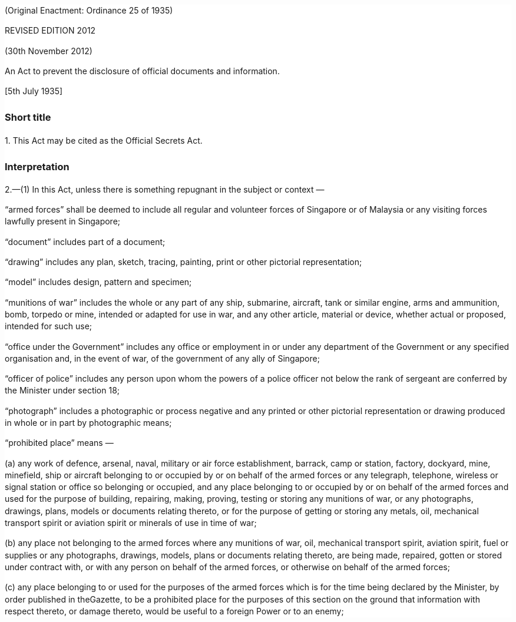 (Original Enactment: Ordinance 25 of 1935)

REVISED EDITION 2012

(30th November 2012)

An Act to prevent the disclosure of official documents and information.

[5th July 1935]

### Short title

1\. This Act may be cited as the Official Secrets Act.

### Interpretation

2\.—(1) In this Act, unless there is something repugnant in the subject or context —

“armed forces” shall be deemed to include all regular and volunteer forces of Singapore or of Malaysia or any visiting forces lawfully present in Singapore;

“document” includes part of a document;

“drawing” includes any plan, sketch, tracing, painting, print or other pictorial representation;

“model” includes design, pattern and specimen;

“munitions of war” includes the whole or any part of any ship, submarine, aircraft, tank or similar engine, arms and ammunition, bomb, torpedo or mine, intended or adapted for use in war, and any other article, material or device, whether actual or proposed, intended for such use;

“office under the Government” includes any office or employment in or under any department of the Government or any specified organisation and, in the event of war, of the government of any ally of Singapore;

“officer of police” includes any person upon whom the powers of a police officer not below the rank of sergeant are conferred by the Minister under section 18;

“photograph” includes a photographic or process negative and any printed or other pictorial representation or drawing produced in whole or in part by photographic means;

“prohibited place” means —

(a) any work of defence, arsenal, naval, military or air force establishment, barrack, camp or station, factory, dockyard, mine, minefield, ship or aircraft belonging to or occupied by or on behalf of the armed forces or any telegraph, telephone, wireless or signal station or office so belonging or occupied, and any place belonging to or occupied by or on behalf of the armed forces and used for the purpose of building, repairing, making, proving, testing or storing any munitions of war, or any photographs, drawings, plans, models or documents relating thereto, or for the purpose of getting or storing any metals, oil, mechanical transport spirit or aviation spirit or minerals of use in time of war;

(b) any place not belonging to the armed forces where any munitions of war, oil, mechanical transport spirit, aviation spirit, fuel or supplies or any photographs, drawings, models, plans or documents relating thereto, are being made, repaired, gotten or stored under contract with, or with any person on behalf of the armed forces, or otherwise on behalf of the armed forces;

(c) any place belonging to or used for the purposes of the armed forces which is for the time being declared by the Minister, by order published in theGazette, to be a prohibited place for the purposes of this section on the ground that information with respect thereto, or damage thereto, would be useful to a foreign Power or to an enemy;
